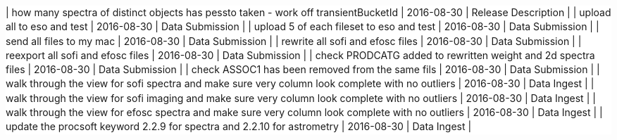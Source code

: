 | how many spectra of distinct objects has pessto taken - work off transientBucketId                                                                                                                                                                                                                                                                                                                                            | 2016-08-30  | Release Description                              |
| upload all to eso and test                                                                                                                                                                                                                                                                                                                                                                                                    | 2016-08-30  | Data Submission                                  |
| upload 5 of each fileset to eso and test                                                                                                                                                                                                                                                                                                                                                                                      | 2016-08-30  | Data Submission                                  |
| send all files to my mac                                                                                                                                                                                                                                                                                                                                                                                                      | 2016-08-30  | Data Submission                                  |
| rewrite all sofi and efosc files                                                                                                                                                                                                                                                                                                                                                                                              | 2016-08-30  | Data Submission                                  |
| reexport all sofi and efosc files                                                                                                                                                                                                                                                                                                                                                                                             | 2016-08-30  | Data Submission                                  |
| check PRODCATG added to rewritten weight and 2d spectra files                                                                                                                                                                                                                                                                                                                                                                 | 2016-08-30  | Data Submission                                  |
| check ASSOC1 has been removed from the same fils                                                                                                                                                                                                                                                                                                                                                                              | 2016-08-30  | Data Submission                                  |
| walk through the view for sofi spectra and make sure very column look complete with no outliers                                                                                                                                                                                                                                                                                                                               | 2016-08-30  | Data Ingest                                      |
| walk through the view for sofi imaging and make sure very column look complete with no outliers                                                                                                                                                                                                                                                                                                                               | 2016-08-30  | Data Ingest                                      |
| walk through the view for efosc spectra and make sure very column look complete with no outliers                                                                                                                                                                                                                                                                                                                              | 2016-08-30  | Data Ingest                                      |
| update the procsoft keyword 2.2.9 for spectra and 2.2.10 for astrometry                                                                                                                                                                                                                                                                                                                                                       | 2016-08-30  | Data Ingest                                      |